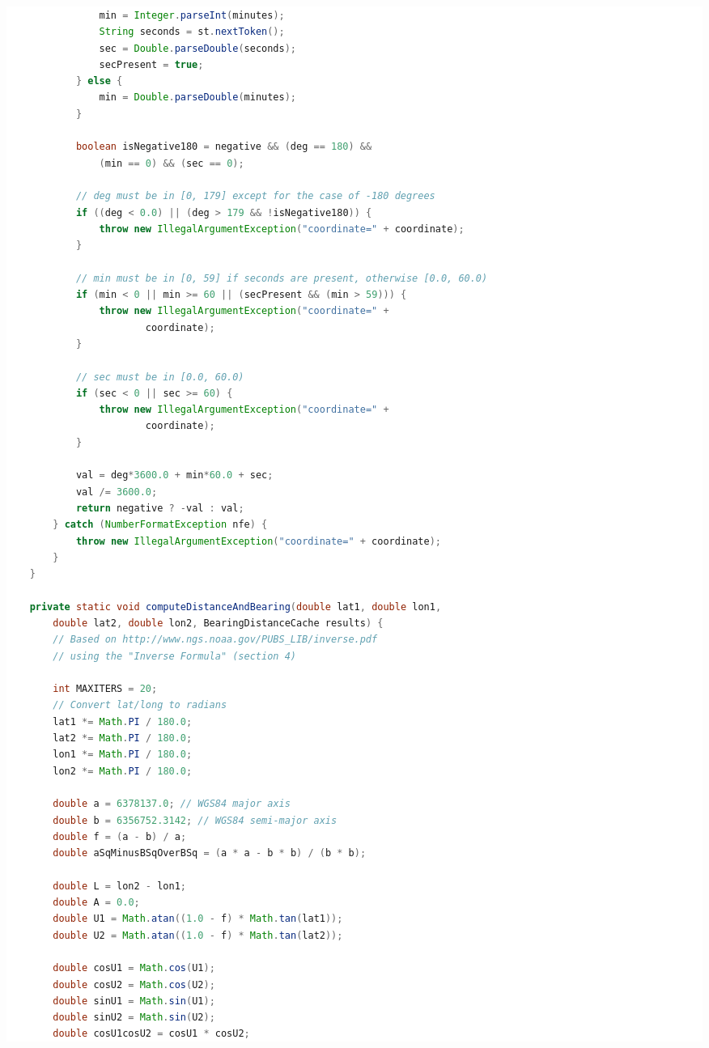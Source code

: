 ```java
                min = Integer.parseInt(minutes);
                String seconds = st.nextToken();
                sec = Double.parseDouble(seconds);
                secPresent = true;
            } else {
                min = Double.parseDouble(minutes);
            }

            boolean isNegative180 = negative && (deg == 180) &&
                (min == 0) && (sec == 0);

            // deg must be in [0, 179] except for the case of -180 degrees
            if ((deg < 0.0) || (deg > 179 && !isNegative180)) {
                throw new IllegalArgumentException("coordinate=" + coordinate);
            }

            // min must be in [0, 59] if seconds are present, otherwise [0.0, 60.0)
            if (min < 0 || min >= 60 || (secPresent && (min > 59))) {
                throw new IllegalArgumentException("coordinate=" +
                        coordinate);
            }

            // sec must be in [0.0, 60.0)
            if (sec < 0 || sec >= 60) {
                throw new IllegalArgumentException("coordinate=" +
                        coordinate);
            }

            val = deg*3600.0 + min*60.0 + sec;
            val /= 3600.0;
            return negative ? -val : val;
        } catch (NumberFormatException nfe) {
            throw new IllegalArgumentException("coordinate=" + coordinate);
        }
    }

    private static void computeDistanceAndBearing(double lat1, double lon1,
        double lat2, double lon2, BearingDistanceCache results) {
        // Based on http://www.ngs.noaa.gov/PUBS_LIB/inverse.pdf
        // using the "Inverse Formula" (section 4)

        int MAXITERS = 20;
        // Convert lat/long to radians
        lat1 *= Math.PI / 180.0;
        lat2 *= Math.PI / 180.0;
        lon1 *= Math.PI / 180.0;
        lon2 *= Math.PI / 180.0;

        double a = 6378137.0; // WGS84 major axis
        double b = 6356752.3142; // WGS84 semi-major axis
        double f = (a - b) / a;
        double aSqMinusBSqOverBSq = (a * a - b * b) / (b * b);

        double L = lon2 - lon1;
        double A = 0.0;
        double U1 = Math.atan((1.0 - f) * Math.tan(lat1));
        double U2 = Math.atan((1.0 - f) * Math.tan(lat2));

        double cosU1 = Math.cos(U1);
        double cosU2 = Math.cos(U2);
        double sinU1 = Math.sin(U1);
        double sinU2 = Math.sin(U2);
        double cosU1cosU2 = cosU1 * cosU2;
```